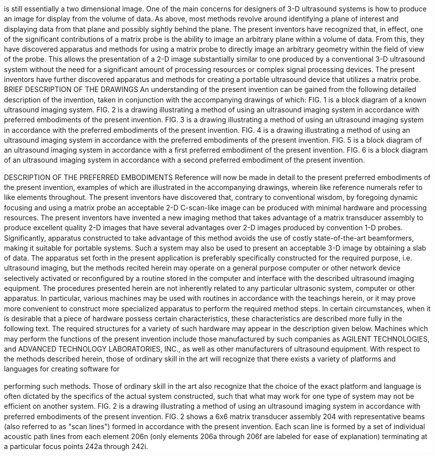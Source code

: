 is still essentially a two dimensional image. One of the main concerns for designers of 3-D ultrasound systems is how to produce an image for display from the volume of data. As above, most methods revolve around identifying a plane of interest and displaying data from that plane and possibly sightly behind the plane. The present inventors have recognized that, in effect, one of the significant contributions of a matrix probe is the ability to image an arbitrary plane within a volume of data. From this, they have discovered apparatus and methods for using a matrix probe to directly image an arbitrary geometry within the field of view of the probe. This allows the presentation of a 2-D image substantially similar to one produced by a conventional 3-D ultrasound system without the need for a significant amount of processing resources or complex signal processing devices. The present inventors have further discovered apparatus and methods for creating a portable ultrasound device that utilizes a matrix probe.
BRIEF DESCRIPTION OF THE DRAWINGS An understanding of the present invention can be gained from the following detailed description of the invention, taken in conjunction with the accompanying drawings of which: FIG. 1 is a block diagram of a known ultrasound imaging system. FIG. 2 is a drawing illustrating a method of using an ultrasound imaging system in accordance with preferred embodiments of the present invention. FIG. 3 is a drawing illustrating a method of using an ultrasound imaging system in accordance with the preferred embodiments of the present invention.
FIG. 4 is a drawing illustrating a method of using an ultrasound imaging system in accordance with the preferred embodiments of the present invention.
FIG. 5 is a block diagram of an ultrasound imaging system in accordance with a first preferred embodiment of the present invention.
FIG. 6 is a block diagram of an ultrasound imaging system in accordance with a second preferred embodiment of the present invention. 

DESCRIPTION OF THE PREFERRED EMBODIMENTS
Reference will now be made in detail to the present preferred embodiments of the present invention, examples of which are illustrated in the accompanying drawings, wherein like reference numerals refer to like elements throughout. The present inventors have discovered that, contrary to conventional wisdom, by foregoing dynamic focusing and using a matrix probe an acceptable 2-D C-scan-like image can be produced with minimal hardware and processing resources. The present inventors have invented a new imaging method that takes advantage of a matrix transducer assembly to produce excellent quality 2-D images that have several advantages over 2-D images produced by convention 1-D probes. Significantly, apparatus constructed to take advantage of this method avoids the use of costly state-of-the-art beamformers, making it suitable for portable systems. Such a system may also be used to present an acceptable 3-D image by obtaining a slab of data.
The apparatus set forth in the present application is preferably specifically constructed for the required purpose, i.e. ultrasound imaging, but the methods recited herein may operate on a general purpose computer or other network device selectively activated or reconfigured by a routine stored in the computer and interface with the described ultrasound imaging equipment. The procedures presented herein are not inherently related to any particular ultrasonic system, computer or other apparatus. In particular, various machines may be used with routines in accordance with the teachings herein, or it may prove more convenient to construct more specialized apparatus to perform the required method steps. In certain circumstances, when it is desirable that a piece of hardware possess certain characteristics, these characteristics are described more fully in the following text. The required structures for a variety of such hardware may appear in the description given below. Machines which may perform the functions of the present invention include those manufactured by such companies as AGILENT TECHNOLOGIES, and ADVANCED TECHNOLOGY LABORATORIES, INC., as well as other manufacturers of ultrasound equipment.
With respect to the methods described herein, those of ordinary skill in the art will recognize that there exists a variety of platforms and languages for creating software for 

performing such methods. Those of ordinary skill in the art also recognize that the choice of the exact platform and language is often dictated by the specifics of the actual system constructed, such that what may work for one type of system may not be efficient on another system. FIG. 2 is a drawing illustrating a method of using an ultrasound imaging system in accordance with preferred embodiments of the present invention. FIG. 2 shows a 6x6 matrix transducer assembly 204 with representative beams (also referred to as "scan lines") formed in accordance with the present invention. Each scan line is formed by a set of individual acoustic path lines from each element 206n (only elements 206a through 206f are labeled for ease of explanation) terminating at a particular focus points 242a through 242i.